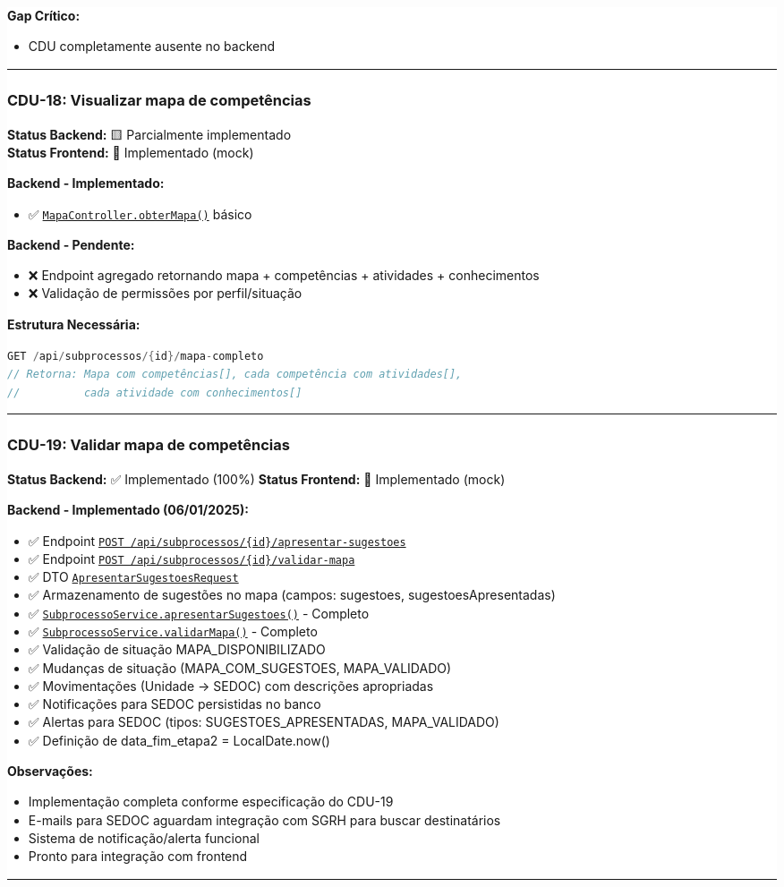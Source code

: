 **Gap Crítico:**
- CDU completamente ausente no backend

---

### CDU-18: Visualizar mapa de competências

**Status Backend:** 🟨 Parcialmente implementado  
**Status Frontend:** 🎨 Implementado (mock)

**Backend - Implementado:**
- ✅ [`MapaController.obterMapa()`](backend/src/main/java/sgc/mapa/MapaController.java:31) básico

**Backend - Pendente:**
- ❌ Endpoint agregado retornando mapa + competências + atividades + conhecimentos
- ❌ Validação de permissões por perfil/situação

**Estrutura Necessária:**
```java
GET /api/subprocessos/{id}/mapa-completo
// Retorna: Mapa com competências[], cada competência com atividades[], 
//          cada atividade com conhecimentos[]
```

---

### CDU-19: Validar mapa de competências

**Status Backend:** ✅ Implementado (100%)
**Status Frontend:** 🎨 Implementado (mock)

**Backend - Implementado (06/01/2025):**
- ✅ Endpoint [`POST /api/subprocessos/{id}/apresentar-sugestoes`](backend/src/main/java/sgc/subprocesso/SubprocessoController.java:456)
- ✅ Endpoint [`POST /api/subprocessos/{id}/validar-mapa`](backend/src/main/java/sgc/subprocesso/SubprocessoController.java:487)
- ✅ DTO [`ApresentarSugestoesRequest`](backend/src/main/java/sgc/subprocesso/dto/ApresentarSugestoesRequest.java:1)
- ✅ Armazenamento de sugestões no mapa (campos: sugestoes, sugestoesApresentadas)
- ✅ [`SubprocessoService.apresentarSugestoes()`](backend/src/main/java/sgc/subprocesso/SubprocessoService.java:1196) - Completo
- ✅ [`SubprocessoService.validarMapa()`](backend/src/main/java/sgc/subprocesso/SubprocessoService.java:1264) - Completo
- ✅ Validação de situação MAPA_DISPONIBILIZADO
- ✅ Mudanças de situação (MAPA_COM_SUGESTOES, MAPA_VALIDADO)
- ✅ Movimentações (Unidade → SEDOC) com descrições apropriadas
- ✅ Notificações para SEDOC persistidas no banco
- ✅ Alertas para SEDOC (tipos: SUGESTOES_APRESENTADAS, MAPA_VALIDADO)
- ✅ Definição de data_fim_etapa2 = LocalDate.now()

**Observações:**
- Implementação completa conforme especificação do CDU-19
- E-mails para SEDOC aguardam integração com SGRH para buscar destinatários
- Sistema de notificação/alerta funcional
- Pronto para integração com frontend

---